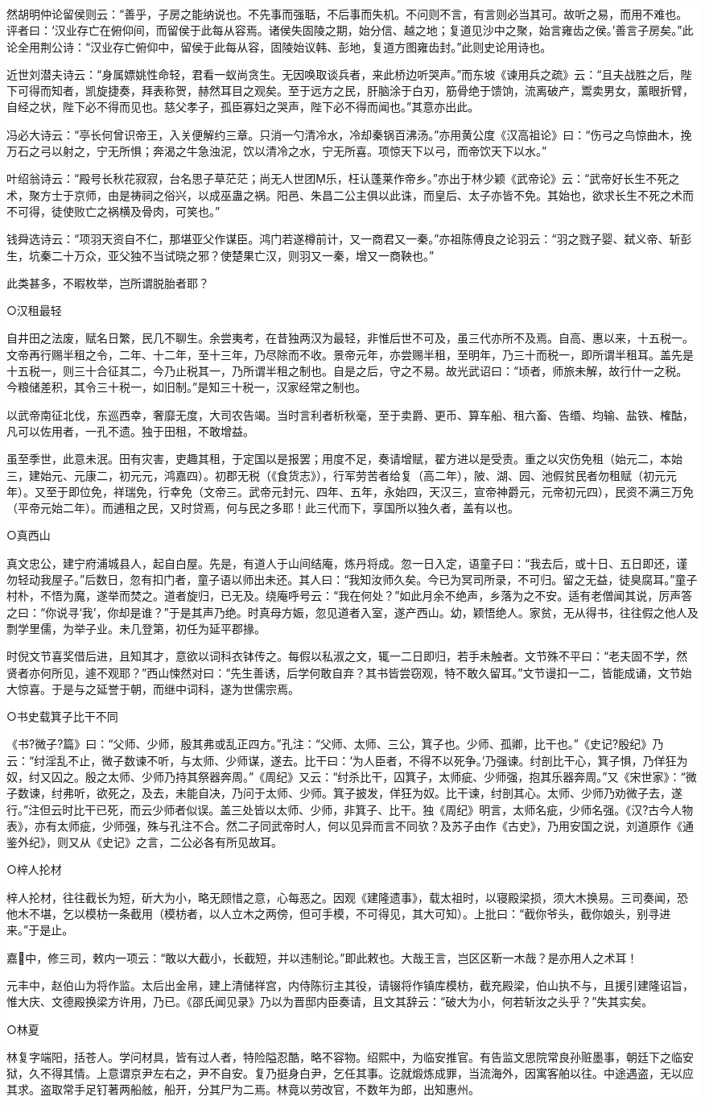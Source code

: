 然胡明仲论留侯则云：“善乎，子房之能纳说也。不先事而强聒，不后事而失机。不问则不言，有言则必当其可。故听之易，而用不难也。评者曰：‘汉业存亡在俯仰间，而留侯于此每从容焉。诸侯失固陵之期，始分信、越之地；复道见沙中之聚，始言雍齿之侯。’善言子房矣。”此论全用荆公诗：“汉业存亡俯仰中，留侯于此每从容，固陵始议韩、彭地，复道方图雍齿封。”此则史论用诗也。  

近世刘潜夫诗云：“身属嫖姚性命轻，君看一蚁尚贪生。无因唤取谈兵者，来此桥边听哭声。”而东坡《谏用兵之疏》云：“且夫战胜之后，陛下可得而知者，凯旋捷奏，拜表称贺，赫然耳目之观矣。至于远方之民，肝脑涂于白刃，筋骨绝于馈饷，流离破产，鬻卖男女，薰眼折臂，自经之状，陛下必不得而见也。慈父孝子，孤臣寡妇之哭声，陛下必不得而闻也。”其意亦出此。  

冯必大诗云：“亭长何曾识帝王，入关便解约三章。只消一勺清冷水，冷却秦锅百沸汤。”亦用黄公度《汉高祖论》曰：“伤弓之鸟惊曲木，挽万石之弓以射之，宁无所惧；奔渴之牛急浊泥，饮以清冷之水，宁无所喜。项惊天下以弓，而帝饮天下以水。”  

叶绍翁诗云：“殿号长秋花寂寂，台名思子草茫茫；尚无人世团乐，枉认蓬莱作帝乡。”亦出于林少颖《武帝论》云：“武帝好长生不死之术，聚方士于京师，由是祷祠之俗兴，以成巫蛊之祸。阳邑、朱昌二公主俱以此诛，而皇后、太子亦皆不免。其始也，欲求长生不死之术而不可得，徒使败亡之祸横及骨肉，可笑也。”  

钱舜选诗云：“项羽天资自不仁，那堪亚父作谋臣。鸿门若遂樽前计，又一商君又一秦。”亦祖陈傅良之论羽云：“羽之戮子婴、弑义帝、斩彭生，坑秦二十万众，亚父独不当试晓之邪？使楚果亡汉，则羽又一秦，增又一商鞅也。”  

此类甚多，不暇枚举，岂所谓脱胎者耶？  

○汉租最轻  

自井田之法废，赋名日繁，民几不聊生。余尝夷考，在昔独两汉为最轻，非惟后世不可及，虽三代亦所不及焉。自高、惠以来，十五税一。文帝再行赐半租之令，二年、十二年，至十三年，乃尽除而不收。景帝元年，亦尝赐半租，至明年，乃三十而税一，即所谓半租耳。盖先是十五税一，则三十合征其二，今乃止税其一，乃所谓半租之制也。自是之后，守之不易。故光武诏曰：“顷者，师旅未解，故行什一之税。今粮储差积，其令三十税一，如旧制。”是知三十税一，汉家经常之制也。  

以武帝南征北伐，东巡西幸，奢靡无度，大司农告竭。当时言利者析秋毫，至于卖爵、更币、算车船、租六畜、告缗、均输、盐铁、榷酤，凡可以佐用者，一孔不遗。独于田租，不敢增益。  

虽至季世，此意未泯。田有灾害，吏趣其租，于定国以是报罢；用度不足，奏请增赋，翟方进以是受责。重之以灾伤免租（始元二，本始三，建始元、元康二，初元元，鸿嘉四）。初郡无税（《食货志》），行军劳苦者给复（高二年），陂、湖、园、池假贫民者勿租赋（初元元年）。又至于即位免，祥瑞免，行幸免（文帝三。武帝元封元、四年、五年，永始四，天汉三，宣帝神爵元，元帝初元四），民资不满三万免（平帝元始二年）。而逋租之民，又时贷焉，何与民之多耶！此三代而下，享国所以独久者，盖有以也。  

○真西山  

真文忠公，建宁府浦城县人，起自白屋。先是，有道人于山间结庵，炼丹将成。忽一日入定，语童子曰：“我去后，或十日、五日即还，谨勿轻动我屋子。”后数日，忽有扣门者，童子语以师出未还。其人曰：“我知汝师久矣。今已为冥司所录，不可归。留之无益，徒臭腐耳。”童子村朴，不悟为魔，遂举而焚之。道者旋归，已无及。绕庵呼号云：“我在何处？”如此月余不绝声，乡落为之不安。适有老僧闻其说，厉声答之曰：“你说寻‘我’，你却是谁？”于是其声乃绝。时真母方娠，忽见道者入室，遂产西山。幼，颖悟绝人。家贫，无从得书，往往假之他人及剽学里儒，为举子业。未几登第，初任为延平郡掾。  

时倪文节喜奖借后进，且知其才，意欲以词科衣钵传之。每假以私淑之文，辄一二日即归，若手未触者。文节殊不平曰：“老夫固不学，然贤者亦何所见，遽不观耶？”西山悚然对曰：“先生善诱，后学何敢自弃？其书皆尝窃观，特不敢久留耳。”文节谩扣一二，皆能成诵，文节始大惊喜。于是与之延誉于朝，而继中词科，遂为世儒宗焉。  

○书史载箕子比干不同  

《书?微子?篇》曰：“父师、少师，殷其弗或乱正四方。”孔注：“父师、太师、三公，箕子也。少师、孤卿，比干也。”《史记?殷纪》乃云：“纣淫乱不止，微子数谏不听，与太师、少师谋，遂去。比干曰：‘为人臣者，不得不以死争。’乃强谏。纣剖比干心，箕子惧，乃佯狂为奴，纣又囚之。殷之太师、少师乃持其祭器奔周。”《周纪》又云：“纣杀比干，囚箕子，太师疵、少师强，抱其乐器奔周。”又《宋世家》：“微子数谏，纣弗听，欲死之，及去，未能自决，乃问于太师、少师。箕子披发，佯狂为奴。比干谏，纣剖其心。太师、少师乃劝微子去，遂行。”注但云时比干已死，而云少师者似误。盖三处皆以太师、少师，非箕子、比干。独《周纪》明言，太师名疵，少师名强。《汉?古今人物表》，亦有太师疵，少师强，殊与孔注不合。然二子同武帝时人，何以见异而言不同欤？及苏子由作《古史》，乃用安国之说，刘道原作《通鉴外纪》，则又从《史记》之言，二公必各有所见故耳。  

○梓人抡材  

梓人抡材，往往截长为短，斫大为小，略无顾惜之意，心每恶之。因观《建隆遗事》，载太祖时，以寝殿梁损，须大木换易。三司奏闻，恐他木不堪，乞以模枋一条截用（模枋者，以人立木之两傍，但可手模，不可得见，其大可知）。上批曰：“截你爷头，截你娘头，别寻进来。”于是止。  

嘉中，修三司，敕内一项云：“敢以大截小，长截短，并以违制论。”即此敕也。大哉王言，岂区区靳一木哉？是亦用人之术耳！  

元丰中，赵伯山为将作监。太后出金帛，建上清储祥宫，内侍陈衍主其役，请辍将作镇库模枋，截充殿梁，伯山执不与，且援引建隆诏旨，惟大庆、文德殿换梁方许用，乃已。《邵氏闻见录》乃以为晋邸内臣奏请，且文其辞云：“破大为小，何若斩汝之头乎？”失其实矣。  

○林夏  

林复字端阳，括苍人。学问材具，皆有过人者，特险隘忍酷，略不容物。绍熙中，为临安推官。有告监文思院常良孙赃墨事，朝廷下之临安狱，久不得其情。上意谓京尹左右之，尹不自安。复乃挺身白尹，乞任其事。讫就煅炼成罪，当流海外，因寓客舶以往。中途遇盗，无以应其求。盗取常手足钉著两船舷，船开，分其尸为二焉。林竟以劳改官，不数年为郎，出知惠州。  
